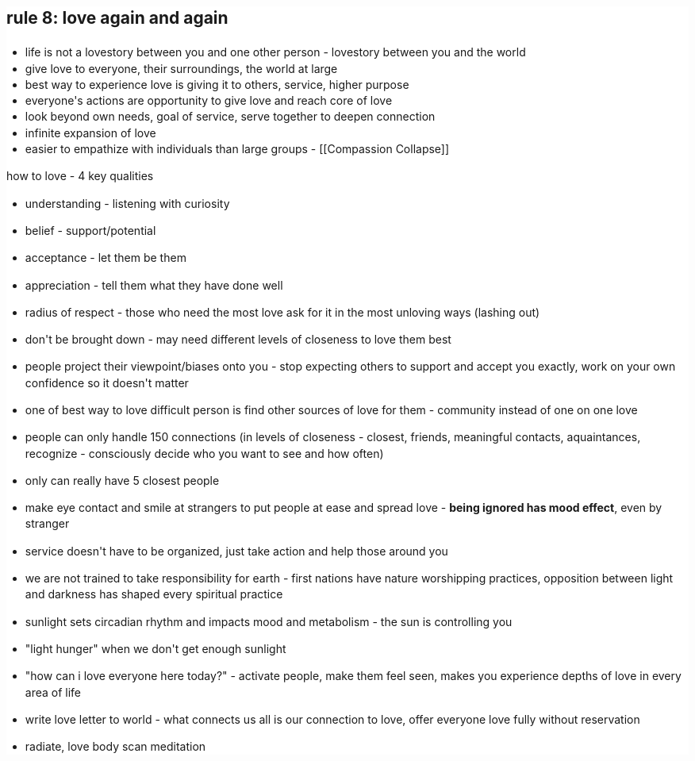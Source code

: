 ## rule 8: love again and again
- life is not a lovestory between you and one other person - lovestory between you and the world
- give love to everyone, their surroundings, the world at large
- best way to experience love is giving it to others, service, higher purpose
-  everyone's actions are opportunity to give love and reach core of love
- look beyond own needs, goal of service, serve together to deepen connection
- infinite expansion of love
- easier to empathize with individuals than large groups - [[Compassion Collapse]]

how to love - 4 key qualities
- understanding - listening with curiosity
- belief - support/potential
- acceptance - let them be them
- appreciation - tell them what they have done well

- radius of respect - those who need the most love ask for it in the most unloving ways (lashing out) 
- don't be brought down - may need different levels of closeness to love them best
- people project their viewpoint/biases onto you - stop expecting others to support and accept you exactly, work on your own confidence so it doesn't matter
- one of best way to love difficult person is find other sources of love for them - community instead of one on one love
- people can only handle 150 connections (in levels of closeness - closest, friends, meaningful contacts, aquaintances, recognize - consciously decide who you want to see and how often)
- only can really have 5 closest people
- make eye contact and smile at strangers to put people at ease and spread love - **being ignored has mood effect**, even by stranger
- service doesn't have to be organized, just take action and help those around you
- we are not trained to take responsibility for earth - first nations have nature worshipping practices, opposition between light and darkness has shaped every spiritual practice
- sunlight sets circadian rhythm and impacts mood and metabolism - the sun is controlling you
- "light hunger" when we don't get enough sunlight

- "how can i love everyone here today?" - activate people, make them feel seen, makes you experience depths of love in every area of life
- write love letter to world - what connects us all is our connection to love, offer everyone love fully without reservation
- radiate, love body scan meditation